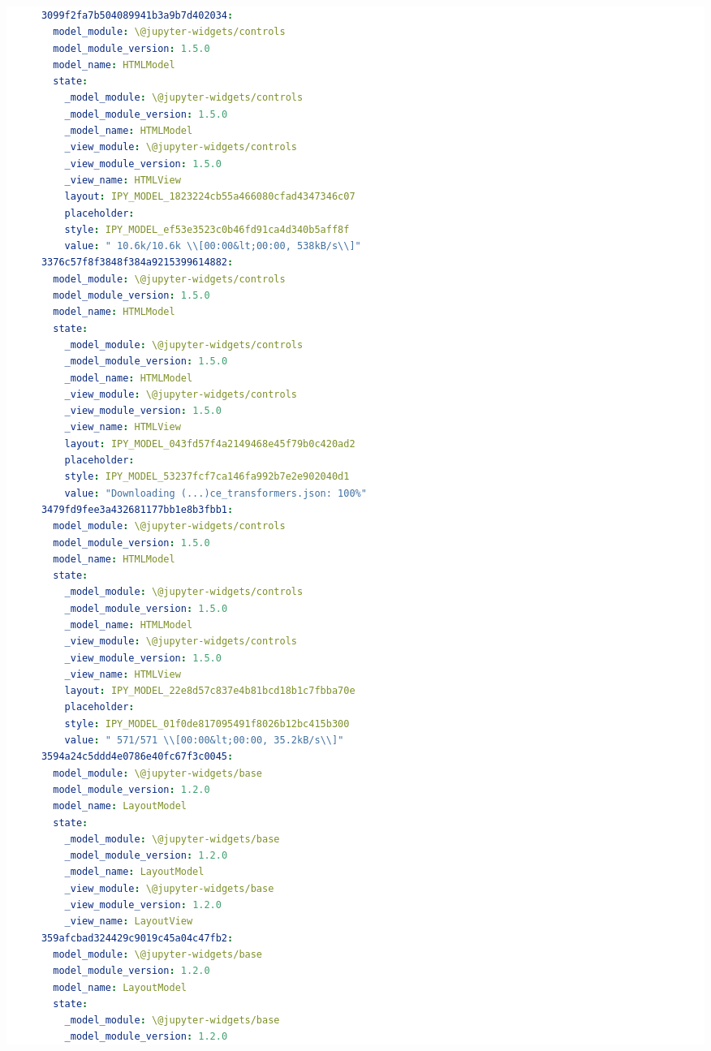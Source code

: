 ```yaml
      3099f2fa7b504089941b3a9b7d402034:
        model_module: \@jupyter-widgets/controls
        model_module_version: 1.5.0
        model_name: HTMLModel
        state:
          _model_module: \@jupyter-widgets/controls
          _model_module_version: 1.5.0
          _model_name: HTMLModel
          _view_module: \@jupyter-widgets/controls
          _view_module_version: 1.5.0
          _view_name: HTMLView
          layout: IPY_MODEL_1823224cb55a466080cfad4347346c07
          placeholder: ​
          style: IPY_MODEL_ef53e3523c0b46fd91ca4d340b5aff8f
          value: " 10.6k/10.6k \\[00:00&lt;00:00, 538kB/s\\]"
      3376c57f8f3848f384a9215399614882:
        model_module: \@jupyter-widgets/controls
        model_module_version: 1.5.0
        model_name: HTMLModel
        state:
          _model_module: \@jupyter-widgets/controls
          _model_module_version: 1.5.0
          _model_name: HTMLModel
          _view_module: \@jupyter-widgets/controls
          _view_module_version: 1.5.0
          _view_name: HTMLView
          layout: IPY_MODEL_043fd57f4a2149468e45f79b0c420ad2
          placeholder: ​
          style: IPY_MODEL_53237fcf7ca146fa992b7e2e902040d1
          value: "Downloading (...)ce_transformers.json: 100%"
      3479fd9fee3a432681177bb1e8b3fbb1:
        model_module: \@jupyter-widgets/controls
        model_module_version: 1.5.0
        model_name: HTMLModel
        state:
          _model_module: \@jupyter-widgets/controls
          _model_module_version: 1.5.0
          _model_name: HTMLModel
          _view_module: \@jupyter-widgets/controls
          _view_module_version: 1.5.0
          _view_name: HTMLView
          layout: IPY_MODEL_22e8d57c837e4b81bcd18b1c7fbba70e
          placeholder: ​
          style: IPY_MODEL_01f0de817095491f8026b12bc415b300
          value: " 571/571 \\[00:00&lt;00:00, 35.2kB/s\\]"
      3594a24c5ddd4e0786e40fc67f3c0045:
        model_module: \@jupyter-widgets/base
        model_module_version: 1.2.0
        model_name: LayoutModel
        state:
          _model_module: \@jupyter-widgets/base
          _model_module_version: 1.2.0
          _model_name: LayoutModel
          _view_module: \@jupyter-widgets/base
          _view_module_version: 1.2.0
          _view_name: LayoutView
      359afcbad324429c9019c45a04c47fb2:
        model_module: \@jupyter-widgets/base
        model_module_version: 1.2.0
        model_name: LayoutModel
        state:
          _model_module: \@jupyter-widgets/base
          _model_module_version: 1.2.0
```